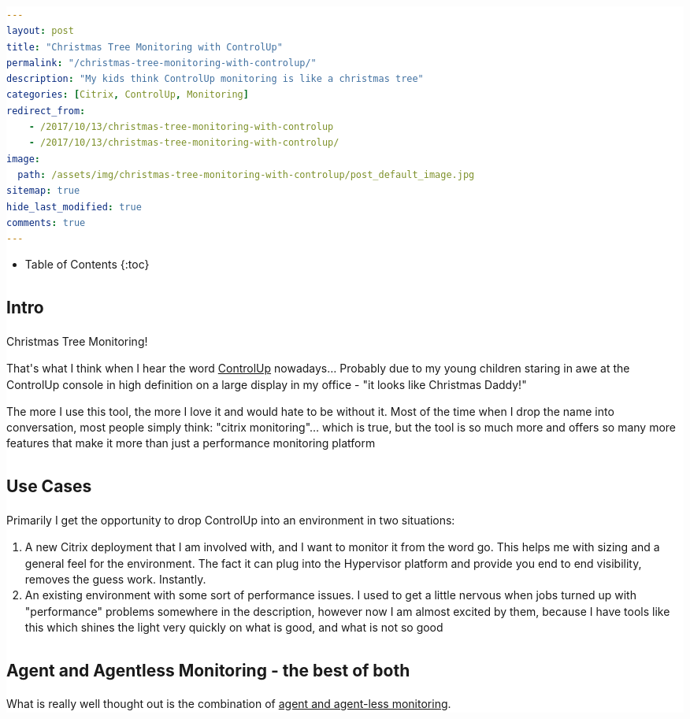 ```yaml
---
layout: post
title: "Christmas Tree Monitoring with ControlUp"
permalink: "/christmas-tree-monitoring-with-controlup/"
description: "My kids think ControlUp monitoring is like a christmas tree"
categories: [Citrix, ControlUp, Monitoring]
redirect_from: 
    - /2017/10/13/christmas-tree-monitoring-with-controlup
    - /2017/10/13/christmas-tree-monitoring-with-controlup/
image:
  path: /assets/img/christmas-tree-monitoring-with-controlup/post_default_image.jpg
sitemap: true
hide_last_modified: true
comments: true
---
```




-  Table of Contents
{:toc}

## Intro

Christmas Tree Monitoring!

That's what I think when I hear the word [ControlUp](http://controlup.com/) nowadays… Probably due to my young children staring in awe at the ControlUp console in high definition on a large display in my office - "it looks like Christmas Daddy!"

The more I use this tool, the more I love it and would hate to be without it. Most of the time when I drop the name into conversation, most people simply think: "citrix monitoring"… which is true, but the tool is so much more and offers so many more features that make it more than just a performance monitoring platform

## Use Cases

Primarily I get the opportunity to drop ControlUp into an environment in two situations:

1.  A new Citrix deployment that I am involved with, and I want to monitor it from the word go. This helps me with sizing and a general feel for the environment. The fact it can plug into the Hypervisor platform and provide you end to end visibility, removes the guess work. Instantly.
2.  An existing environment with some sort of performance issues. I used to get a little nervous when jobs turned up with "performance" problems somewhere in the description, however now I am almost excited by them, because I have tools like this which shines the light very quickly on what is good, and what is not so good

## Agent and Agentless Monitoring - the best of both

What is really well thought out is the combination of [agent and agent-less monitoring](https://www.controlup.com/blog/agent-agentless/).
